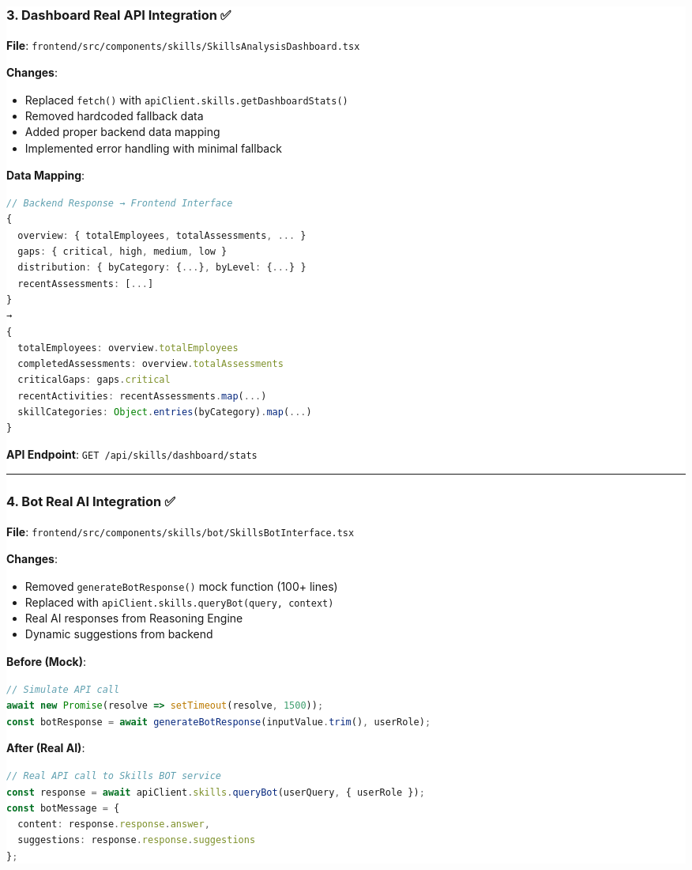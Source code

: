 
### 3. Dashboard Real API Integration ✅

**File**: `frontend/src/components/skills/SkillsAnalysisDashboard.tsx`

**Changes**:
- Replaced `fetch()` with `apiClient.skills.getDashboardStats()`
- Removed hardcoded fallback data
- Added proper backend data mapping
- Implemented error handling with minimal fallback

**Data Mapping**:
```typescript
// Backend Response → Frontend Interface
{
  overview: { totalEmployees, totalAssessments, ... }
  gaps: { critical, high, medium, low }
  distribution: { byCategory: {...}, byLevel: {...} }
  recentAssessments: [...]
}
→
{
  totalEmployees: overview.totalEmployees
  completedAssessments: overview.totalAssessments
  criticalGaps: gaps.critical
  recentActivities: recentAssessments.map(...)
  skillCategories: Object.entries(byCategory).map(...)
}
```

**API Endpoint**: `GET /api/skills/dashboard/stats`

---

### 4. Bot Real AI Integration ✅

**File**: `frontend/src/components/skills/bot/SkillsBotInterface.tsx`

**Changes**:
- Removed `generateBotResponse()` mock function (100+ lines)
- Replaced with `apiClient.skills.queryBot(query, context)`
- Real AI responses from Reasoning Engine
- Dynamic suggestions from backend

**Before (Mock)**:
```typescript
// Simulate API call
await new Promise(resolve => setTimeout(resolve, 1500));
const botResponse = await generateBotResponse(inputValue.trim(), userRole);
```

**After (Real AI)**:
```typescript
// Real API call to Skills BOT service
const response = await apiClient.skills.queryBot(userQuery, { userRole });
const botMessage = {
  content: response.response.answer,
  suggestions: response.response.suggestions
};
```
